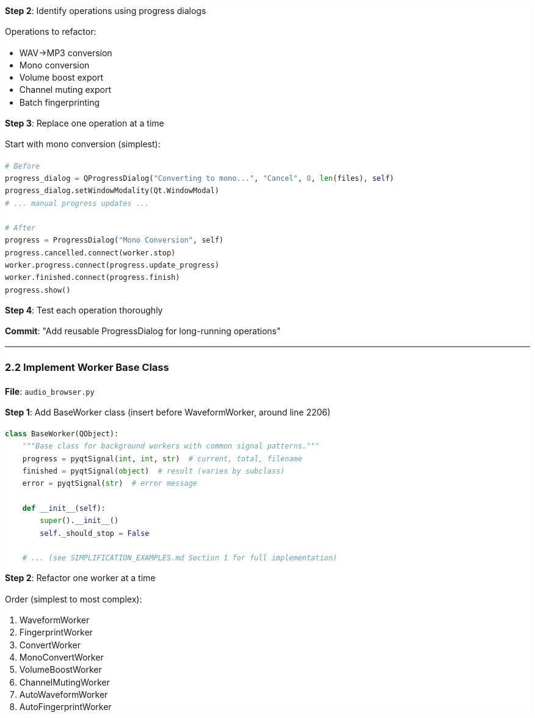 **Step 2**: Identify operations using progress dialogs

Operations to refactor:
- WAV→MP3 conversion
- Mono conversion
- Volume boost export
- Channel muting export
- Batch fingerprinting

**Step 3**: Replace one operation at a time

Start with mono conversion (simplest):

```python
# Before
progress_dialog = QProgressDialog("Converting to mono...", "Cancel", 0, len(files), self)
progress_dialog.setWindowModality(Qt.WindowModal)
# ... manual progress updates ...

# After
progress = ProgressDialog("Mono Conversion", self)
progress.cancelled.connect(worker.stop)
worker.progress.connect(progress.update_progress)
worker.finished.connect(progress.finish)
progress.show()
```

**Step 4**: Test each operation thoroughly

**Commit**: "Add reusable ProgressDialog for long-running operations"

---

### 2.2 Implement Worker Base Class

**File**: `audio_browser.py`

**Step 1**: Add BaseWorker class (insert before WaveformWorker, around line 2206)

```python
class BaseWorker(QObject):
    """Base class for background workers with common signal patterns."""
    progress = pyqtSignal(int, int, str)  # current, total, filename
    finished = pyqtSignal(object)  # result (varies by subclass)
    error = pyqtSignal(str)  # error message
    
    def __init__(self):
        super().__init__()
        self._should_stop = False
    
    # ... (see SIMPLIFICATION_EXAMPLES.md Section 1 for full implementation)
```

**Step 2**: Refactor one worker at a time

Order (simplest to most complex):
1. WaveformWorker
2. FingerprintWorker
3. ConvertWorker
4. MonoConvertWorker
5. VolumeBoostWorker
6. ChannelMutingWorker
7. AutoWaveformWorker
8. AutoFingerprintWorker
